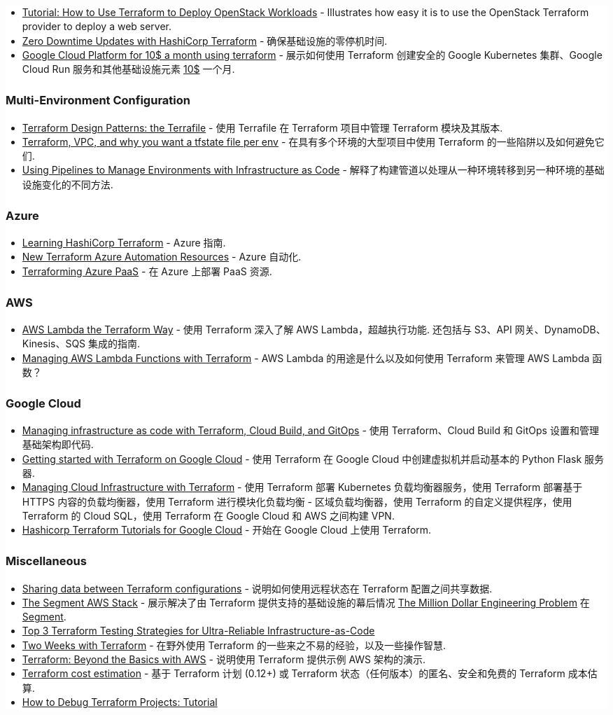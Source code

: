 - [Tutorial: How to Use Terraform to Deploy OpenStack Workloads](https://web.archive.org/web/20170611135511/http://www.stratoscale.com/blog/openstack/tutorial-how-to-use-terraform-to-deploy-openstack-workloads/) - Illustrates how easy it is to use the OpenStack Terraform provider to deploy a web server.
- [Zero Downtime Updates with HashiCorp Terraform](https://www.hashicorp.com/blog/zero-downtime-updates-with-terraform) - 确保基础设施的零停机时间.
- [Google Cloud Platform for 10$ a month using terraform](https://github.com/nufailtd/terraform-budget-gcp) - 展示如何使用 Terraform 创建安全的 Google Kubernetes 集群、Google Cloud Run 服务和其他基础设施元素 [10$](https://nufailtd.github.io/budget-gcp/) 一个月.

### Multi-Environment Configuration

- [Terraform Design Patterns: the Terrafile](http://bensnape.com/2016/01/14/terraform-design-patterns-the-terrafile/) - 使用 Terrafile 在 Terraform 项目中管理 Terraform 模块及其版本.
- [Terraform, VPC, and why you want a tfstate file per env](https://charity.wtf/2016/03/30/terraform-vpc-and-why-you-want-a-tfstate-file-per-env/) - 在具有多个环境的大型项目中使用 Terraform 的一些陷阱以及如何避免它们.
- [Using Pipelines to Manage Environments with Infrastructure as Code](https://medium.com/@kief/https-medium-com-kief-using-pipelines-to-manage-environments-with-infrastructure-as-code-b37285a1cbf5) - 解释了构建管道以处理从一种环境转移到另一种环境的基础设施变化的不同方法.

### Azure

- [Learning HashiCorp Terraform](https://web.archive.org/web/20201108000713/https://www.g10s.io/hashicorp-terraform/) - Azure 指南.
- [New Terraform Azure Automation Resources](https://bgelens.nl/terraform-automation-resources/) - Azure 自动化.
- [Terraforming Azure PaaS](https://devkimchi.com/2019/01/21/terraforming-azure-paas/) - 在 Azure 上部署 PaaS 资源.

### AWS

- [AWS Lambda the Terraform Way](https://github.com/nsriram/lambda-the-terraform-way)  - 使用 Terraform 深入了解 AWS Lambda，超越执行功能. 还包括与 S3、API 网关、DynamoDB、Kinesis、SQS 集成的指南.
- [Managing AWS Lambda Functions with Terraform](https://spacelift.io/blog/terraform-aws-lambda) - AWS Lambda 的用途是什么以及如何使用 Terraform 来管理 AWS Lambda 函数？

### Google Cloud
- [Managing infrastructure as code with Terraform, Cloud Build, and GitOps](https://cloud.google.com/architecture/managing-infrastructure-as-code) - 使用 Terraform、Cloud Build 和 GitOps 设置和管理基础架构即代码.
- [Getting started with Terraform on Google Cloud](https://cloud.google.com/community/tutorials/getting-started-on-gcp-with-terraform) - 使用 Terraform 在 Google Cloud 中创建虚拟机并启动基本的 Python Flask 服务器.
- [Managing Cloud Infrastructure with Terraform](https://www.cloudskillsboost.google/quests/44) - 使用 Terraform 部署 Kubernetes 负载均衡器服务，使用 Terraform 部署基于 HTTPS 内容的负载均衡器，使用 Terraform 进行模块化负载均衡 - 区域负载均衡器，使用 Terraform 的自定义提供程序，使用 Terraform 的 Cloud SQL，使用 Terraform 在 Google Cloud 和 AWS 之间构建 VPN.
- [Hashicorp Terraform Tutorials for Google Cloud](https://learn.hashicorp.com/collections/terraform/gcp-get-started) - 开始在 Google Cloud 上使用 Terraform.

### Miscellaneous

- [Sharing data between Terraform configurations](https://jamesmckay.net/2016/09/sharing-data-between-terraform-configurations/) - 说明如何使用远程状态在 Terraform 配置之间共享数据.
- [The Segment AWS Stack](https://segment.com/blog/the-segment-aws-stack/) - 展示解决了由 Terraform 提供支持的基础设施的幕后情况 [The Million Dollar Engineering Problem](https://segment.com/blog/the-million-dollar-eng-problem/) 在 [Segment](https://segment.com/).
- [Top 3 Terraform Testing Strategies for Ultra-Reliable Infrastructure-as-Code](https://www.contino.io/insights/top-3-terraform-testing-strategies-for-ultra-reliable-infrastructure-as-code)
- [Two Weeks with Terraform](https://charity.wtf/2016/02/23/two-weeks-with-terraform/) - 在野外使用 Terraform 的一些来之不易的经验，以及一些操作智慧.
- [Terraform: Beyond the Basics with AWS](https://aws.amazon.com/blogs/apn/terraform-beyond-the-basics-with-aws/) - 说明使用 Terraform 提供示例 AWS 架构的演示.
- [Terraform cost estimation](https://github.com/antonbabenko/terraform-cost-estimation) - 基于 Terraform 计划 (0.12+) 或 Terraform 状态（任何版本）的匿名、安全和免费的 Terraform 成本估算.
- [How to Debug Terraform Projects: Tutorial](https://spacelift.io/blog/terraform-debug)
